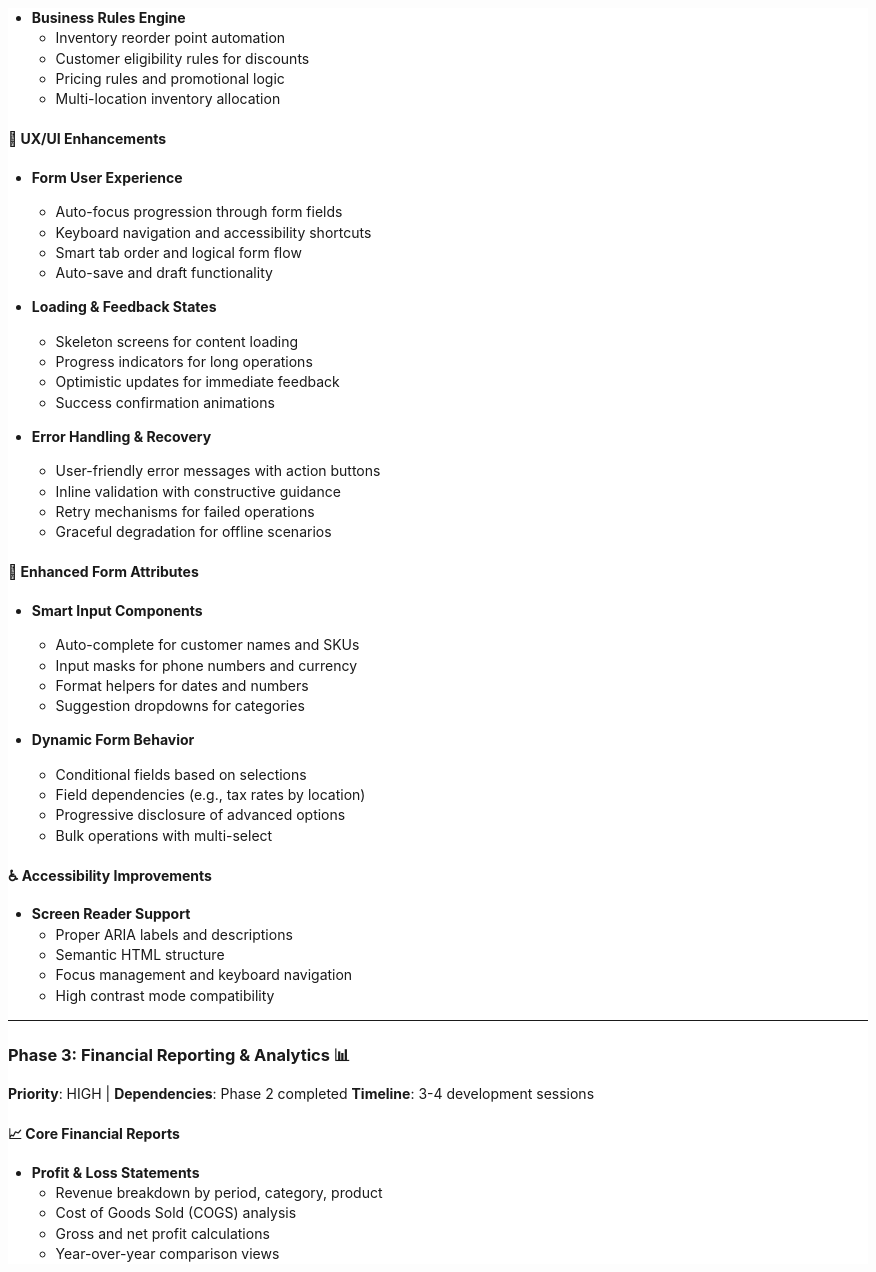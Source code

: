 - **Business Rules Engine**
  - Inventory reorder point automation
  - Customer eligibility rules for discounts
  - Pricing rules and promotional logic
  - Multi-location inventory allocation

#### 🎨 UX/UI Enhancements
- **Form User Experience**
  - Auto-focus progression through form fields
  - Keyboard navigation and accessibility shortcuts
  - Smart tab order and logical form flow
  - Auto-save and draft functionality

- **Loading & Feedback States**
  - Skeleton screens for content loading
  - Progress indicators for long operations
  - Optimistic updates for immediate feedback
  - Success confirmation animations

- **Error Handling & Recovery**
  - User-friendly error messages with action buttons
  - Inline validation with constructive guidance
  - Retry mechanisms for failed operations
  - Graceful degradation for offline scenarios

#### 📝 Enhanced Form Attributes
- **Smart Input Components**
  - Auto-complete for customer names and SKUs
  - Input masks for phone numbers and currency
  - Format helpers for dates and numbers
  - Suggestion dropdowns for categories

- **Dynamic Form Behavior**
  - Conditional fields based on selections
  - Field dependencies (e.g., tax rates by location)
  - Progressive disclosure of advanced options
  - Bulk operations with multi-select

#### ♿ Accessibility Improvements
- **Screen Reader Support**
  - Proper ARIA labels and descriptions
  - Semantic HTML structure
  - Focus management and keyboard navigation
  - High contrast mode compatibility

---

### Phase 3: Financial Reporting & Analytics 📊
**Priority**: HIGH | **Dependencies**: Phase 2 completed
**Timeline**: 3-4 development sessions

#### 📈 Core Financial Reports
- **Profit & Loss Statements**
  - Revenue breakdown by period, category, product
  - Cost of Goods Sold (COGS) analysis
  - Gross and net profit calculations
  - Year-over-year comparison views
